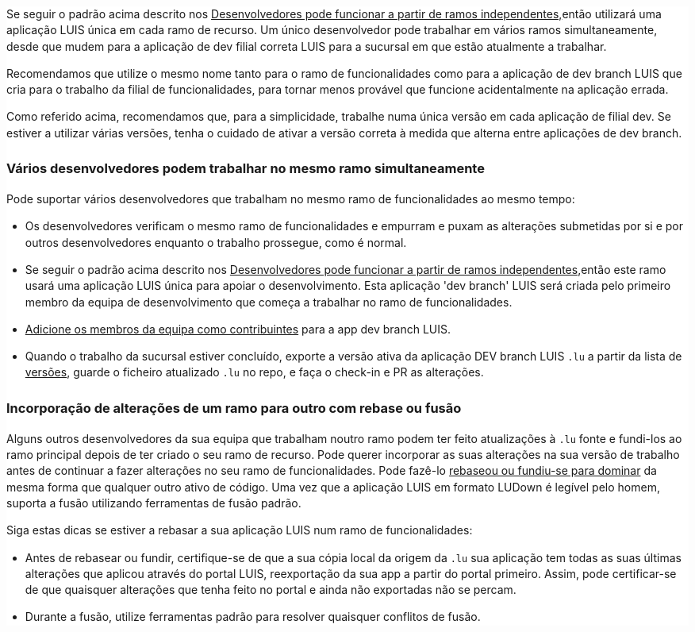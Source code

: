 Se seguir o padrão acima descrito nos [Desenvolvedores pode funcionar a partir de ramos independentes,](#developers-can-work-from-independent-branches)então utilizará uma aplicação LUIS única em cada ramo de recurso. Um único desenvolvedor pode trabalhar em vários ramos simultaneamente, desde que mudem para a aplicação de dev filial correta LUIS para a sucursal em que estão atualmente a trabalhar.

Recomendamos que utilize o mesmo nome tanto para o ramo de funcionalidades como para a aplicação de dev branch LUIS que cria para o trabalho da filial de funcionalidades, para tornar menos provável que funcione acidentalmente na aplicação errada.

Como referido acima, recomendamos que, para a simplicidade, trabalhe numa única versão em cada aplicação de filial dev. Se estiver a utilizar várias versões, tenha o cuidado de ativar a versão correta à medida que alterna entre aplicações de dev branch.

### <a name="multiple-developers-can-work-on-the-same-branch-concurrently"></a>Vários desenvolvedores podem trabalhar no mesmo ramo simultaneamente

Pode suportar vários desenvolvedores que trabalham no mesmo ramo de funcionalidades ao mesmo tempo:

- Os desenvolvedores verificam o mesmo ramo de funcionalidades e empurram e puxam as alterações submetidas por si e por outros desenvolvedores enquanto o trabalho prossegue, como é normal.

- Se seguir o padrão acima descrito nos [Desenvolvedores pode funcionar a partir de ramos independentes,](#developers-can-work-from-independent-branches)então este ramo usará uma aplicação LUIS única para apoiar o desenvolvimento. Esta aplicação 'dev branch' LUIS será criada pelo primeiro membro da equipa de desenvolvimento que começa a trabalhar no ramo de funcionalidades.

- [Adicione os membros da equipa como contribuintes](./luis-how-to-collaborate.md) para a app dev branch LUIS.

- Quando o trabalho da sucursal estiver concluído, exporte a versão ativa da aplicação DEV branch LUIS `.lu` a partir da lista de [versões](./luis-how-to-manage-versions.md), guarde o ficheiro atualizado `.lu` no repo, e faça o check-in e PR as alterações.

### <a name="incorporating-changes-from-one-branch-to-another-with-rebase-or-merge"></a>Incorporação de alterações de um ramo para outro com rebase ou fusão

Alguns outros desenvolvedores da sua equipa que trabalham noutro ramo podem ter feito atualizações à `.lu` fonte e fundi-los ao ramo principal depois de ter criado o seu ramo de recurso. Pode querer incorporar as suas alterações na sua versão de trabalho antes de continuar a fazer alterações no seu ramo de funcionalidades. Pode fazê-lo [rebaseou ou fundiu-se para dominar](https://git-scm.com/book/en/v2/Git-Branching-Rebasing) da mesma forma que qualquer outro ativo de código. Uma vez que a aplicação LUIS em formato LUDown é legível pelo homem, suporta a fusão utilizando ferramentas de fusão padrão.

Siga estas dicas se estiver a rebasar a sua aplicação LUIS num ramo de funcionalidades:

- Antes de rebasear ou fundir, certifique-se de que a sua cópia local da origem da `.lu` sua aplicação tem todas as suas últimas alterações que aplicou através do portal LUIS, reexportação da sua app a partir do portal primeiro. Assim, pode certificar-se de que quaisquer alterações que tenha feito no portal e ainda não exportadas não se percam.

- Durante a fusão, utilize ferramentas padrão para resolver quaisquer conflitos de fusão.
